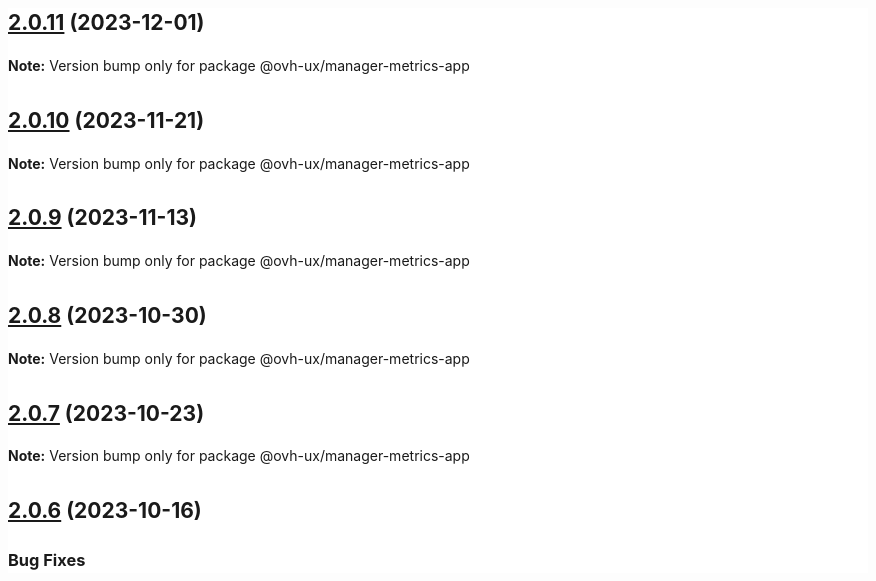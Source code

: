 



## [2.0.11](https://github.com/ovh/manager/compare/@ovh-ux/manager-metrics-app@2.0.10...@ovh-ux/manager-metrics-app@2.0.11) (2023-12-01)

**Note:** Version bump only for package @ovh-ux/manager-metrics-app





## [2.0.10](https://github.com/ovh/manager/compare/@ovh-ux/manager-metrics-app@2.0.9...@ovh-ux/manager-metrics-app@2.0.10) (2023-11-21)

**Note:** Version bump only for package @ovh-ux/manager-metrics-app





## [2.0.9](https://github.com/ovh/manager/compare/@ovh-ux/manager-metrics-app@2.0.8...@ovh-ux/manager-metrics-app@2.0.9) (2023-11-13)

**Note:** Version bump only for package @ovh-ux/manager-metrics-app





## [2.0.8](https://github.com/ovh/manager/compare/@ovh-ux/manager-metrics-app@2.0.7...@ovh-ux/manager-metrics-app@2.0.8) (2023-10-30)

**Note:** Version bump only for package @ovh-ux/manager-metrics-app





## [2.0.7](https://github.com/ovh/manager/compare/@ovh-ux/manager-metrics-app@2.0.6...@ovh-ux/manager-metrics-app@2.0.7) (2023-10-23)

**Note:** Version bump only for package @ovh-ux/manager-metrics-app





## [2.0.6](https://github.com/ovh/manager/compare/@ovh-ux/manager-metrics-app@2.0.5...@ovh-ux/manager-metrics-app@2.0.6) (2023-10-16)


### Bug Fixes
